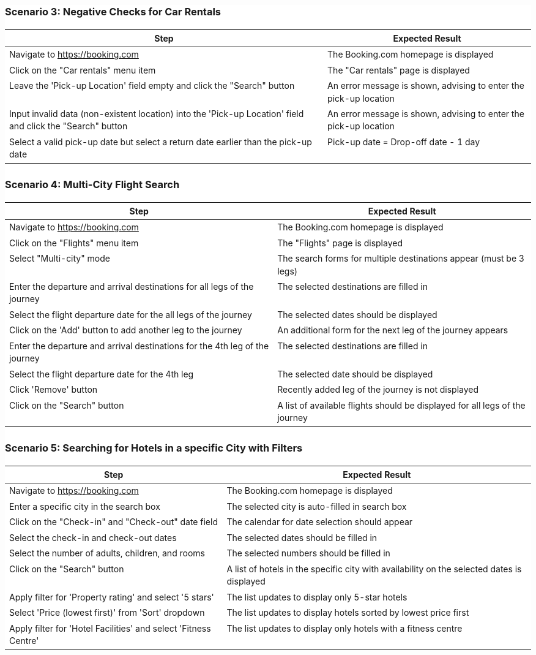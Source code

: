 ### Scenario 3: Negative Checks for Car Rentals

| Step                                                                                                       | Expected Result                                                   |
|------------------------------------------------------------------------------------------------------------|-------------------------------------------------------------------|
| Navigate to <https://booking.com>                                                                            | The Booking.com homepage is displayed                             |
| Click on the "Car rentals" menu item                                                                       | The "Car rentals" page is displayed                               |
| Leave the 'Pick-up Location' field empty and click the "Search" button                                     | An error message is shown, advising to enter the pick-up location |
| Input invalid data (non-existent location) into the 'Pick-up Location' field and click the "Search" button | An error message is shown, advising to enter the pick-up location |
| Select a valid pick-up date but select a return date earlier than the pick-up date                         | Pick-up date = Drop-off date - 1 day                              |

### Scenario 4: Multi-City Flight Search

| Step                                                                        | Expected Result                                                              |
|-----------------------------------------------------------------------------|------------------------------------------------------------------------------|
| Navigate to <https://booking.com>                                             | The Booking.com homepage is displayed                                        |
| Click on the "Flights" menu item                                            | The "Flights" page is displayed                                              |
| Select "Multi-city" mode                                                    | The search forms for multiple destinations appear (must be 3 legs)           |
| Enter the departure and arrival destinations for all legs of the journey    | The selected destinations are filled in                                      |
| Select the flight departure date for the all legs of the journey            | The selected dates should be displayed                                       |
| Click on the 'Add' button to add another leg to the journey                 | An additional form for the next leg of the journey appears                   |
| Enter the departure and arrival destinations for the 4th leg of the journey | The selected destinations are filled in                                      |
| Select the flight departure date for the 4th leg                            | The selected date should be displayed                                        |
| Click 'Remove' button                                                       | Recently added leg of the journey is not displayed                           |
| Click on the "Search" button                                                | A list of available flights should be displayed for all legs of the journey  |

### Scenario 5: Searching for Hotels in a specific City with Filters

| Step                                                            | Expected Result                                                                            |
|-----------------------------------------------------------------|--------------------------------------------------------------------------------------------|
| Navigate to <https://booking.com>                                 | The Booking.com homepage is displayed                                                      |
| Enter a specific city in the search box                         | The selected city is auto-filled in search box                                             |
| Click on the "Check-in" and "Check-out" date field              | The calendar for date selection should appear                                              |
| Select the check-in and check-out dates                         | The selected dates should be filled in                                                     |
| Select the number of adults, children, and rooms                | The selected numbers should be filled in                                                   |
| Click on the "Search" button                                    | A list of hotels in the specific city with availability on the selected dates is displayed |
| Apply filter for 'Property rating' and select '5 stars'         | The list updates to display only 5-star hotels                                             |
| Select 'Price (lowest first)' from 'Sort' dropdown              | The list updates to display hotels sorted by lowest price first                            |
| Apply filter for 'Hotel Facilities' and select 'Fitness Centre' | The list updates to display only hotels with a fitness centre                              |
